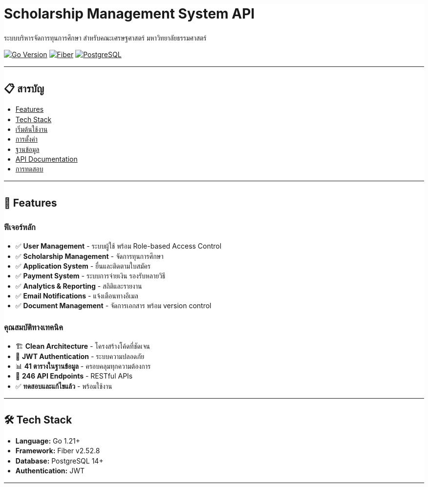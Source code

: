 # Scholarship Management System API

ระบบบริหารจัดการทุนการศึกษา สำหรับคณะเศรษฐศาสตร์ มหาวิทยาลัยธรรมศาสตร์

[![Go Version](https://img.shields.io/badge/Go-1.21+-00ADD8?style=flat&logo=go)](https://golang.org)
[![Fiber](https://img.shields.io/badge/Fiber-v2.52.8-00ACD7?style=flat)](https://gofiber.io)
[![PostgreSQL](https://img.shields.io/badge/PostgreSQL-14+-336791?style=flat&logo=postgresql)](https://www.postgresql.org)

---

## 📋 สารบัญ

- [Features](#-features)
- [Tech Stack](#-tech-stack)
- [เริ่มต้นใช้งาน](#-เริ่มต้นใช้งาน)
- [การตั้งค่า](#-การตั้งค่า)
- [ฐานข้อมูล](#-ฐานข้อมูล)
- [API Documentation](#-api-documentation)
- [การทดสอบ](#-การทดสอบ)

---

## 🌟 Features

### ฟีเจอร์หลัก
- ✅ **User Management** - ระบบผู้ใช้ พร้อม Role-based Access Control
- ✅ **Scholarship Management** - จัดการทุนการศึกษา
- ✅ **Application System** - ยื่นและติดตามใบสมัคร
- ✅ **Payment System** - ระบบการจ่ายเงิน รองรับหลายวิธี
- ✅ **Analytics & Reporting** - สถิติและรายงาน
- ✅ **Email Notifications** - แจ้งเตือนทางอีเมล
- ✅ **Document Management** - จัดการเอกสาร พร้อม version control

### คุณสมบัติทางเทคนิค
- 🏗️ **Clean Architecture** - โครงสร้างโค้ดที่ชัดเจน
- 🔐 **JWT Authentication** - ระบบความปลอดภัย
- 📊 **41 ตารางในฐานข้อมูล** - ครอบคลุมทุกความต้องการ
- 🚀 **246 API Endpoints** - RESTful APIs
- ✅ **ทดสอบและแก้ไขแล้ว** - พร้อมใช้งาน

---

## 🛠 Tech Stack

- **Language:** Go 1.21+
- **Framework:** Fiber v2.52.8
- **Database:** PostgreSQL 14+
- **Authentication:** JWT

---